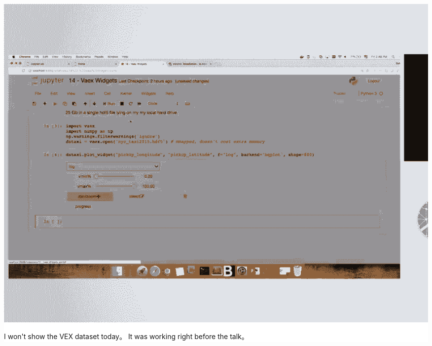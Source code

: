 ![](img/a25c05f31ef83315f47ebfedbfe70933_28.png)

 I won't show the VEX dataset today。 It was working right before the talk。



